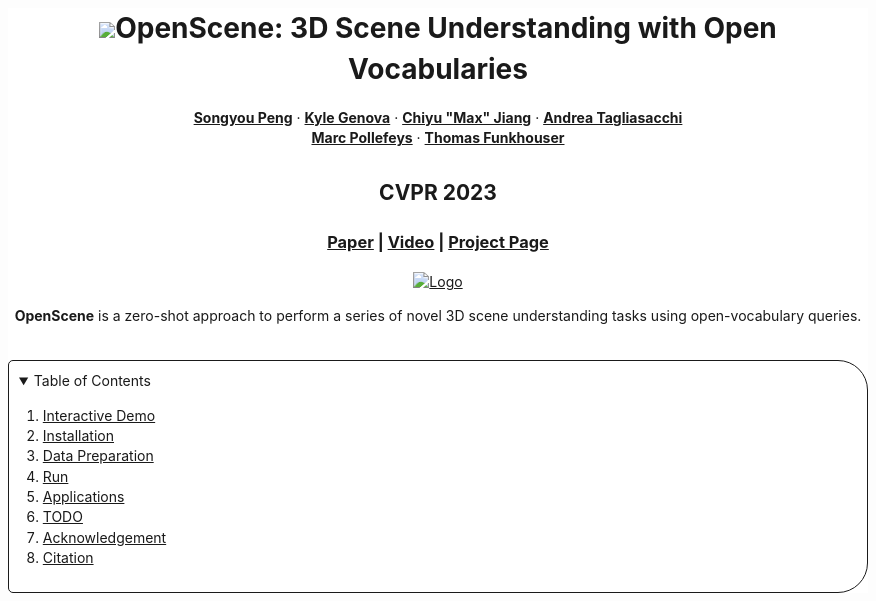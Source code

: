 


<p align="center">

  <h1 align="center"><img src="https://pengsongyou.github.io/media/openscene/logo.png" width="40">OpenScene: 3D Scene Understanding with Open Vocabularies</h1>
  <p align="center">
    <a href="https://pengsongyou.github.io"><strong>Songyou Peng</strong></a>
    ·
    <a href="https://www.kylegenova.com/"><strong>Kyle Genova</strong></a>
    ·
    <a href="https://www.maxjiang.ml/"><strong>Chiyu "Max" Jiang</strong></a>
    ·
    <a href="https://taiya.github.io/"><strong>Andrea Tagliasacchi</strong></a>
    <br>
    <a href="https://people.inf.ethz.ch/pomarc/"><strong>Marc Pollefeys</strong></a>
    ·
    <a href="https://www.cs.princeton.edu/~funk/"><strong>Thomas Funkhouser</strong></a>
  </p>
  <h2 align="center">CVPR 2023</h2>
  <h3 align="center"><a href="https://arxiv.org/abs/2211.15654">Paper</a> | <a href="https://youtu.be/jZxCLHyDJf8">Video</a> | <a href="https://pengsongyou.github.io/openscene">Project Page</a></h3>
  <div align="center"></div>
</p>
<p align="center">
  <a href="">
    <img src="https://pengsongyou.github.io/media/openscene/teaser.jpg" alt="Logo" width="100%">
  </a>
</p>
<p align="center">
<strong>OpenScene</strong> is a zero-shot approach to perform a series of novel 3D scene understanding tasks using open-vocabulary queries.
</p>
<br>


<details open="open" style='padding: 10px; border-radius:5px 30px 30px 5px; border-style: solid; border-width: 1px;'>
  <summary>Table of Contents</summary>
  <ol>
    <li>
      <a href="#interactive-demo">Interactive Demo</a>
    </li>
    <li>
      <a href="#installation">Installation</a>
    </li>
    <li>
      <a href="#data-preparation">Data Preparation</a>
    </li>
    <li>
      <a href="#run">Run</a>
    </li>
    <li>
      <a href="#applications">Applications</a>
    </li>
    <li>
      <a href="#todo">TODO</a>
    </li>
    <li>
      <a href="#acknowledgement">Acknowledgement</a>
    </li>
    <li>
      <a href="#citation">Citation</a>
    </li>
  </ol>